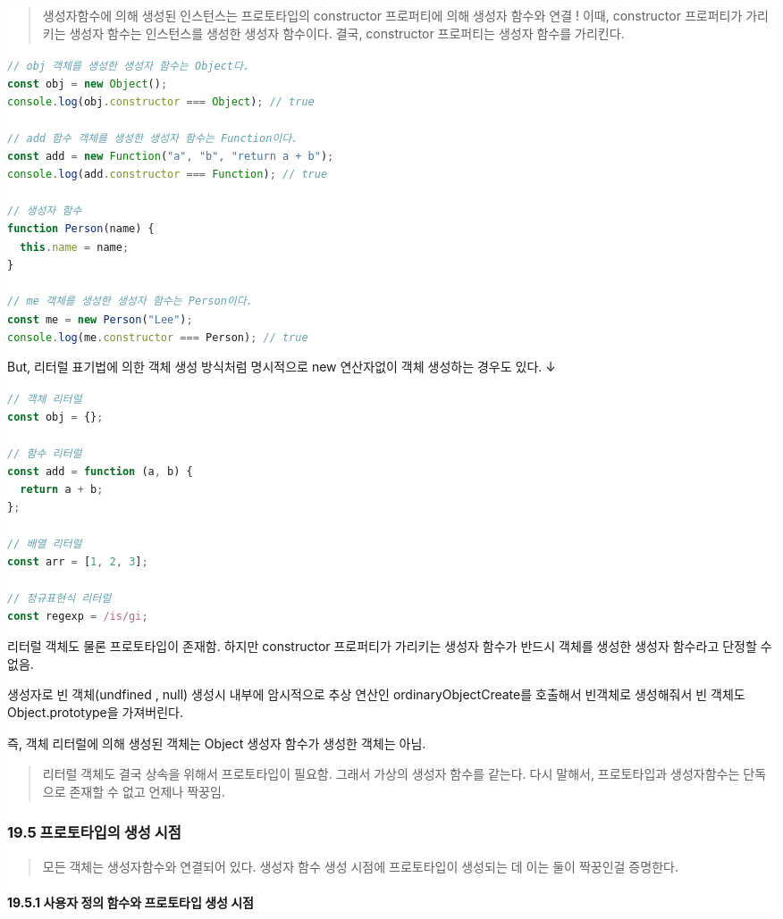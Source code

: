> 생성자함수에 의해 생성된 인스턴스는 프로토타입의 constructor 프로퍼티에 의해 생성자 함수와 연결 ! 이때, constructor 프로퍼티가 가리키는 생성자 함수는 인스턴스를 생성한 생성자 함수이다.
> 결국, constructor 프로퍼티는 생성자 함수를 가리킨다.

```javascript
// obj 객체를 생성한 생성자 함수는 Object다.
const obj = new Object();
console.log(obj.constructor === Object); // true

// add 함수 객체를 생성한 생성자 함수는 Function이다.
const add = new Function("a", "b", "return a + b");
console.log(add.constructor === Function); // true

// 생성자 함수
function Person(name) {
  this.name = name;
}

// me 객체를 생성한 생성자 함수는 Person이다.
const me = new Person("Lee");
console.log(me.constructor === Person); // true
```

But, 리터럴 표기법에 의한 객체 생성 방식처럼 명시적으로 new 연산자없이 객체 생성하는 경우도 있다. ↓

```javascript
// 객체 리터럴
const obj = {};

// 함수 리터럴
const add = function (a, b) {
  return a + b;
};

// 배열 리터럴
const arr = [1, 2, 3];

// 정규표현식 리터럴
const regexp = /is/gi;
```
리터럴 객체도 물론 프로토타입이 존재함. 하지만 constructor 프로퍼티가 가리키는 생성자 함수가 반드시 객체를 생성한 생성자 함수라고 단정할 수 없음.

생성자로 빈 객체(undfined , null) 생성시 내부에 암시적으로 추상 연산인 ordinaryObjectCreate를 호출해서 빈객체로 생성해줘서 빈 객체도 Object.prototype을 가져버린다.

즉, 객체 리터럴에 의해 생성된 객체는 Object 생성자 함수가 생성한 객체는 아님.

> 리터럴 객체도 결국 상속을 위해서 프로토타입이 필요함. 그래서 가상의 생성자 함수를 같는다. 다시 말해서, 프로토타입과 생성자함수는 단독으로 존재할 수 없고 언제나 짝꿍임.




### 19.5 프로토타입의 생성 시점

> 모든 객체는 생성자함수와 연결되어 있다. 생성자 함수 생성 시점에 프로토타입이 생성되는 데 이는 둘이 짝꿍인걸 증명한다.

#### 19.5.1 사용자 정의 함수와 프로토타입 생성 시점

